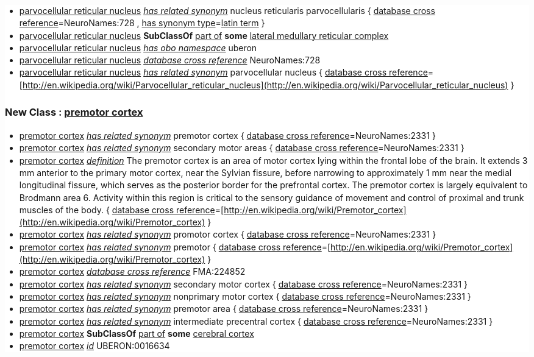  * [parvocellular reticular nucleus](http://purl.obolibrary.org/obo/UBERON_0016633) *[has related synonym](http://www.geneontology.org/formats/oboInOwl#hasRelatedSynonym)* nucleus reticularis parvocellularis { [database cross reference](http://www.geneontology.org/formats/oboInOwl#hasDbXref)=NeuroNames:728 , [has synonym type](http://www.geneontology.org/formats/oboInOwl#hasSynonymType)=[latin term](http://purl.obolibrary.org/obo/uberon/core#LATIN) } 
 * [parvocellular reticular nucleus](http://purl.obolibrary.org/obo/UBERON_0016633) **SubClassOf** [part of](http://purl.obolibrary.org/obo/BFO_0000050) **some** [lateral medullary reticular complex](http://purl.obolibrary.org/obo/UBERON_0009775)
 * [parvocellular reticular nucleus](http://purl.obolibrary.org/obo/UBERON_0016633) *[has obo namespace](http://www.geneontology.org/formats/oboInOwl#hasOBONamespace)* uberon
 * [parvocellular reticular nucleus](http://purl.obolibrary.org/obo/UBERON_0016633) *[database cross reference](http://www.geneontology.org/formats/oboInOwl#hasDbXref)* NeuroNames:728
 * [parvocellular reticular nucleus](http://purl.obolibrary.org/obo/UBERON_0016633) *[has related synonym](http://www.geneontology.org/formats/oboInOwl#hasRelatedSynonym)* parvocellular nucleus { [database cross reference](http://www.geneontology.org/formats/oboInOwl#hasDbXref)=[http://en.wikipedia.org/wiki/Parvocellular_reticular_nucleus](http://en.wikipedia.org/wiki/Parvocellular_reticular_nucleus) } 

### New Class : [premotor cortex](http://purl.obolibrary.org/obo/UBERON_0016634)

 * [premotor cortex](http://purl.obolibrary.org/obo/UBERON_0016634) *[has related synonym](http://www.geneontology.org/formats/oboInOwl#hasRelatedSynonym)* premotor cortex { [database cross reference](http://www.geneontology.org/formats/oboInOwl#hasDbXref)=NeuroNames:2331 } 
 * [premotor cortex](http://purl.obolibrary.org/obo/UBERON_0016634) *[has related synonym](http://www.geneontology.org/formats/oboInOwl#hasRelatedSynonym)* secondary motor areas { [database cross reference](http://www.geneontology.org/formats/oboInOwl#hasDbXref)=NeuroNames:2331 } 
 * [premotor cortex](http://purl.obolibrary.org/obo/UBERON_0016634) *[definition](http://purl.obolibrary.org/obo/IAO_0000115)* The premotor cortex is an area of motor cortex lying within the frontal lobe of the brain. It extends 3 mm anterior to the primary motor cortex, near the Sylvian fissure, before narrowing to approximately 1 mm near the medial longitudinal fissure, which serves as the posterior border for the prefrontal cortex. The premotor cortex is largely equivalent to Brodmann area 6. Activity within this region is critical to the sensory guidance of movement and control of proximal and trunk muscles of the body. { [database cross reference](http://www.geneontology.org/formats/oboInOwl#hasDbXref)=[http://en.wikipedia.org/wiki/Premotor_cortex](http://en.wikipedia.org/wiki/Premotor_cortex) } 
 * [premotor cortex](http://purl.obolibrary.org/obo/UBERON_0016634) *[has related synonym](http://www.geneontology.org/formats/oboInOwl#hasRelatedSynonym)* promotor cortex { [database cross reference](http://www.geneontology.org/formats/oboInOwl#hasDbXref)=NeuroNames:2331 } 
 * [premotor cortex](http://purl.obolibrary.org/obo/UBERON_0016634) *[has related synonym](http://www.geneontology.org/formats/oboInOwl#hasRelatedSynonym)* premotor { [database cross reference](http://www.geneontology.org/formats/oboInOwl#hasDbXref)=[http://en.wikipedia.org/wiki/Premotor_cortex](http://en.wikipedia.org/wiki/Premotor_cortex) } 
 * [premotor cortex](http://purl.obolibrary.org/obo/UBERON_0016634) *[database cross reference](http://www.geneontology.org/formats/oboInOwl#hasDbXref)* FMA:224852
 * [premotor cortex](http://purl.obolibrary.org/obo/UBERON_0016634) *[has related synonym](http://www.geneontology.org/formats/oboInOwl#hasRelatedSynonym)* secondary motor cortex { [database cross reference](http://www.geneontology.org/formats/oboInOwl#hasDbXref)=NeuroNames:2331 } 
 * [premotor cortex](http://purl.obolibrary.org/obo/UBERON_0016634) *[has related synonym](http://www.geneontology.org/formats/oboInOwl#hasRelatedSynonym)* nonprimary motor cortex { [database cross reference](http://www.geneontology.org/formats/oboInOwl#hasDbXref)=NeuroNames:2331 } 
 * [premotor cortex](http://purl.obolibrary.org/obo/UBERON_0016634) *[has related synonym](http://www.geneontology.org/formats/oboInOwl#hasRelatedSynonym)* premotor area { [database cross reference](http://www.geneontology.org/formats/oboInOwl#hasDbXref)=NeuroNames:2331 } 
 * [premotor cortex](http://purl.obolibrary.org/obo/UBERON_0016634) *[has related synonym](http://www.geneontology.org/formats/oboInOwl#hasRelatedSynonym)* intermediate precentral cortex { [database cross reference](http://www.geneontology.org/formats/oboInOwl#hasDbXref)=NeuroNames:2331 } 
 * [premotor cortex](http://purl.obolibrary.org/obo/UBERON_0016634) **SubClassOf** [part of](http://purl.obolibrary.org/obo/BFO_0000050) **some** [cerebral cortex](http://purl.obolibrary.org/obo/UBERON_0000956)
 * [premotor cortex](http://purl.obolibrary.org/obo/UBERON_0016634) *[id](http://www.geneontology.org/formats/oboInOwl#id)* UBERON:0016634